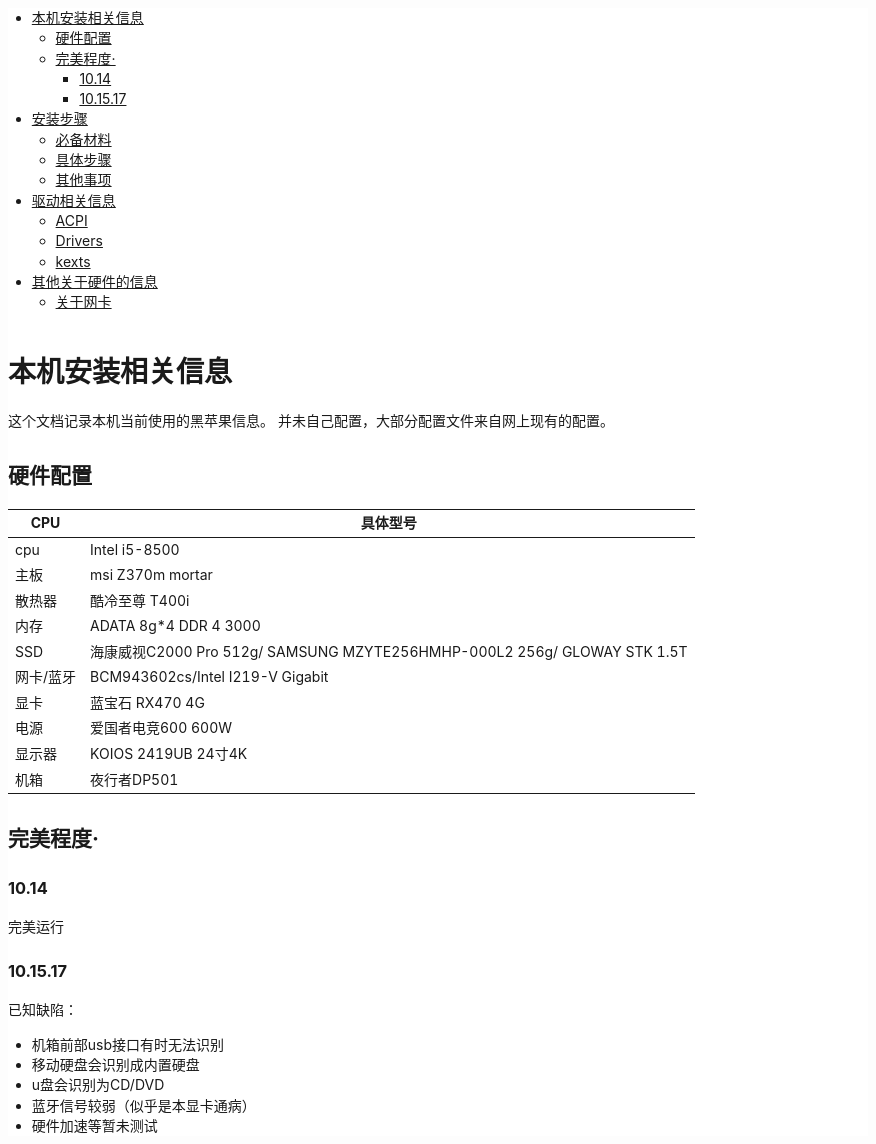 - [本机安装相关信息](#本机安装相关信息)
  - [硬件配置](#硬件配置)
  - [完美程度·](#完美程度)
    - [10.14](#1014)
    - [10.15.17](#101517)
- [安装步骤](#安装步骤)
  - [必备材料](#必备材料)
  - [具体步骤](#具体步骤)
  - [其他事项](#其他事项)
- [驱动相关信息](#驱动相关信息)
  - [ACPI](#acpi)
  - [Drivers](#drivers)
  - [kexts](#kexts)
- [其他关于硬件的信息](#其他关于硬件的信息)
  - [关于网卡](#关于网卡)

# 本机安装相关信息
这个文档记录本机当前使用的黑苹果信息。
并未自己配置，大部分配置文件来自网上现有的配置。

## 硬件配置
| CPU       | 具体型号                                                                 |
| --------- | ------------------------------------------------------------------------ |
| cpu       | Intel i5-8500                                                            |
| 主板      | msi Z370m mortar                                                         |
| 散热器    | 酷冷至尊 T400i                                                           |
| 内存      | ADATA 8g*4 DDR 4 3000                                                    |
| SSD       | 海康威视C2000 Pro 512g/ SAMSUNG MZYTE256HMHP-000L2 256g/ GLOWAY STK 1.5T |
| 网卡/蓝牙 | BCM943602cs/Intel I219-V Gigabit                                         |
| 显卡      | 蓝宝石 RX470 4G                                                          |
| 电源      | 爱国者电竞600 600W                                                       |
| 显示器    | KOIOS 2419UB 24寸4K                                                      |
| 机箱      | 夜行者DP501                                                              |


## 完美程度·

### 10.14
完美运行

### 10.15.17
已知缺陷：
- 机箱前部usb接口有时无法识别
- 移动硬盘会识别成内置硬盘
- u盘会识别为CD/DVD
- 蓝牙信号较弱（似乎是本显卡通病）
- 硬件加速等暂未测试
